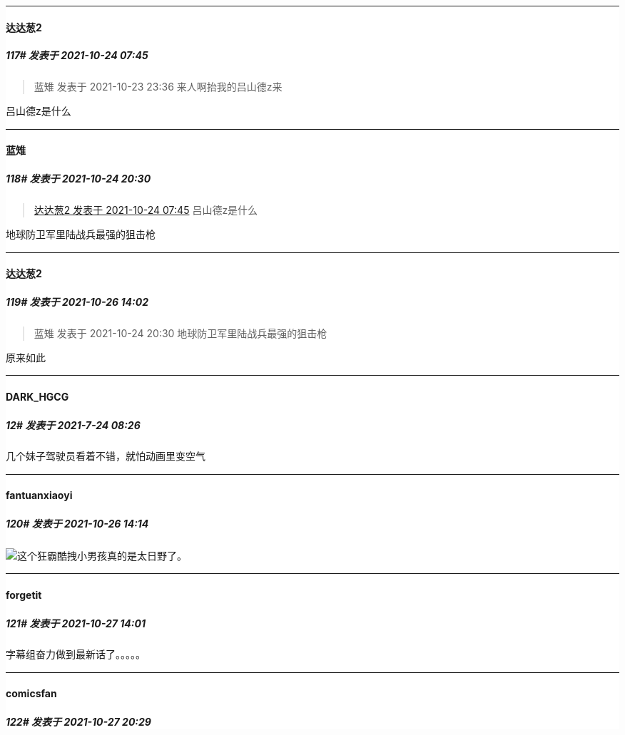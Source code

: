 *****

####  达达葱2  
##### 117#       发表于 2021-10-24 07:45

<blockquote>蓝雉 发表于 2021-10-23 23:36
来人啊抬我的吕山德z来</blockquote>
吕山德z是什么

*****

####  蓝雉  
##### 118#       发表于 2021-10-24 20:30

<blockquote><a href="httphttps://bbs.saraba1st.com/2b/forum.php?mod=redirect&amp;goto=findpost&amp;pid=53254272&amp;ptid=2016646" target="_blank">达达葱2 发表于 2021-10-24 07:45</a>
吕山德z是什么</blockquote>
地球防卫军里陆战兵最强的狙击枪

*****

####  达达葱2  
##### 119#       发表于 2021-10-26 14:02

<blockquote>蓝雉 发表于 2021-10-24 20:30
地球防卫军里陆战兵最强的狙击枪</blockquote>
原来如此

*****

####  DARK_HGCG  
##### 12#       发表于 2021-7-24 08:26

几个妹子驾驶员看着不错，就怕动画里变空气

*****

####  fantuanxiaoyi  
##### 120#       发表于 2021-10-26 14:14

<img src="https://static.saraba1st.com/image/smiley/face2017/091.png" referrerpolicy="no-referrer">这个狂霸酷拽小男孩真的是太日野了。


*****

####  forgetit  
##### 121#       发表于 2021-10-27 14:01

字幕组奋力做到最新话了。。。。。

*****

####  comicsfan  
##### 122#       发表于 2021-10-27 20:29
